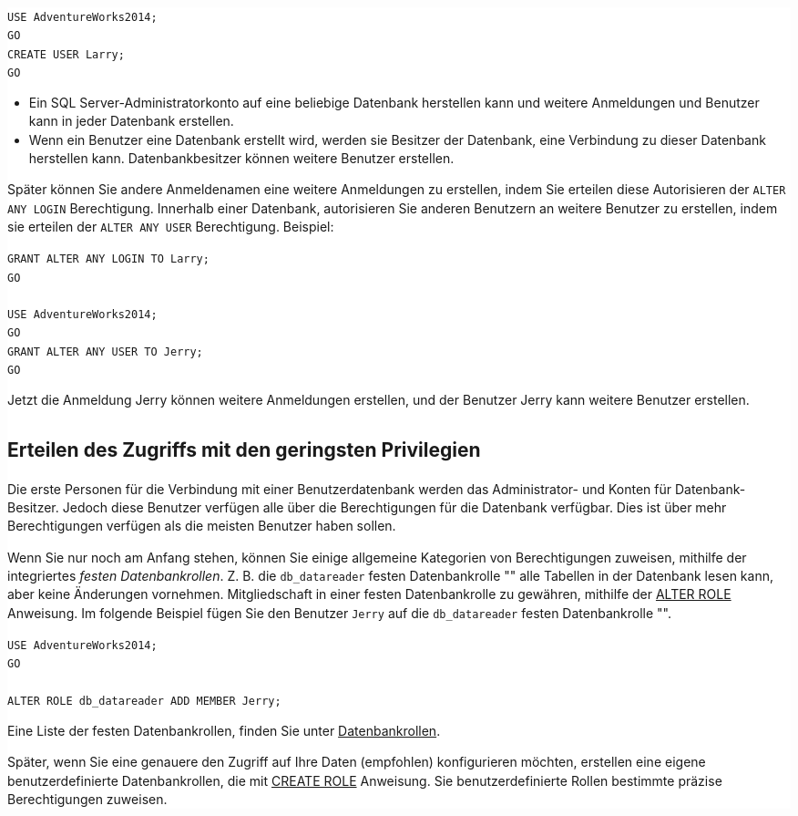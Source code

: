 ```
USE AdventureWorks2014;
GO
CREATE USER Larry;
GO
```

- Ein SQL Server-Administratorkonto auf eine beliebige Datenbank herstellen kann und weitere Anmeldungen und Benutzer kann in jeder Datenbank erstellen.  
- Wenn ein Benutzer eine Datenbank erstellt wird, werden sie Besitzer der Datenbank, eine Verbindung zu dieser Datenbank herstellen kann. Datenbankbesitzer können weitere Benutzer erstellen.

Später können Sie andere Anmeldenamen eine weitere Anmeldungen zu erstellen, indem Sie erteilen diese Autorisieren der `ALTER ANY LOGIN` Berechtigung. Innerhalb einer Datenbank, autorisieren Sie anderen Benutzern an weitere Benutzer zu erstellen, indem sie erteilen der `ALTER ANY USER` Berechtigung. Beispiel:   

```
GRANT ALTER ANY LOGIN TO Larry;   
GO   
   
USE AdventureWorks2014;   
GO   
GRANT ALTER ANY USER TO Jerry;    
GO   
```

Jetzt die Anmeldung Jerry können weitere Anmeldungen erstellen, und der Benutzer Jerry kann weitere Benutzer erstellen.


## <a name="granting-access-with-least-privileges"></a>Erteilen des Zugriffs mit den geringsten Privilegien

Die erste Personen für die Verbindung mit einer Benutzerdatenbank werden das Administrator- und Konten für Datenbank-Besitzer. Jedoch diese Benutzer verfügen alle über die Berechtigungen für die Datenbank verfügbar. Dies ist über mehr Berechtigungen verfügen als die meisten Benutzer haben sollen. 

Wenn Sie nur noch am Anfang stehen, können Sie einige allgemeine Kategorien von Berechtigungen zuweisen, mithilfe der integriertes *festen Datenbankrollen*. Z. B. die `db_datareader` festen Datenbankrolle "" alle Tabellen in der Datenbank lesen kann, aber keine Änderungen vornehmen. Mitgliedschaft in einer festen Datenbankrolle zu gewähren, mithilfe der [ALTER ROLE](/sql-docs/docs/t-sql/statements/alter-role-transact-sql) Anweisung. Im folgende Beispiel fügen Sie den Benutzer `Jerry` auf die `db_datareader` festen Datenbankrolle "".   
   
```   
USE AdventureWorks2014;   
GO   
   
ALTER ROLE db_datareader ADD MEMBER Jerry;   
```   

Eine Liste der festen Datenbankrollen, finden Sie unter [Datenbankrollen](/sql-docs/docs/relational-databases/security/authentication-access/database-level-roles).

Später, wenn Sie eine genauere den Zugriff auf Ihre Daten (empfohlen) konfigurieren möchten, erstellen eine eigene benutzerdefinierte Datenbankrollen, die mit [CREATE ROLE](/sql-docs/docs/t-sql/statements/create-role-transact-sql) Anweisung. Sie benutzerdefinierte Rollen bestimmte präzise Berechtigungen zuweisen.
